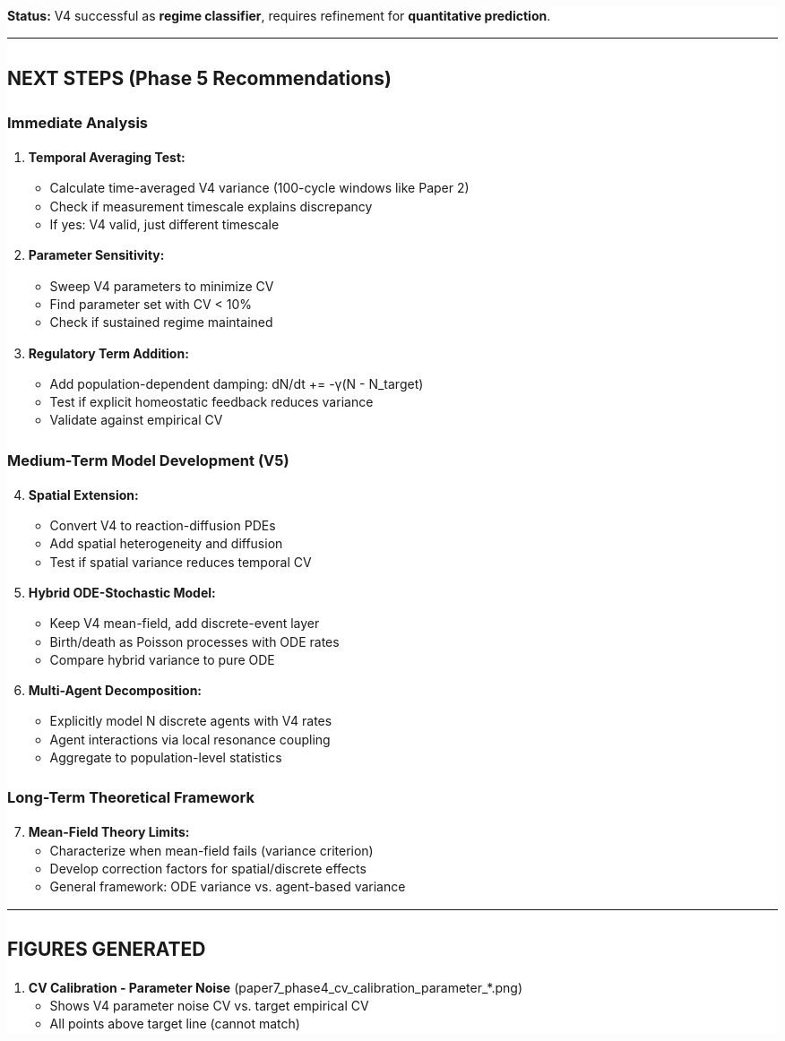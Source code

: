 **Status:** V4 successful as **regime classifier**, requires refinement for **quantitative prediction**.

---

## NEXT STEPS (Phase 5 Recommendations)

### Immediate Analysis

1. **Temporal Averaging Test:**
   - Calculate time-averaged V4 variance (100-cycle windows like Paper 2)
   - Check if measurement timescale explains discrepancy
   - If yes: V4 valid, just different timescale

2. **Parameter Sensitivity:**
   - Sweep V4 parameters to minimize CV
   - Find parameter set with CV < 10%
   - Check if sustained regime maintained

3. **Regulatory Term Addition:**
   - Add population-dependent damping: dN/dt += -γ(N - N_target)
   - Test if explicit homeostatic feedback reduces variance
   - Validate against empirical CV

### Medium-Term Model Development (V5)

4. **Spatial Extension:**
   - Convert V4 to reaction-diffusion PDEs
   - Add spatial heterogeneity and diffusion
   - Test if spatial variance reduces temporal CV

5. **Hybrid ODE-Stochastic Model:**
   - Keep V4 mean-field, add discrete-event layer
   - Birth/death as Poisson processes with ODE rates
   - Compare hybrid variance to pure ODE

6. **Multi-Agent Decomposition:**
   - Explicitly model N discrete agents with V4 rates
   - Agent interactions via local resonance coupling
   - Aggregate to population-level statistics

### Long-Term Theoretical Framework

7. **Mean-Field Theory Limits:**
   - Characterize when mean-field fails (variance criterion)
   - Develop correction factors for spatial/discrete effects
   - General framework: ODE variance vs. agent-based variance

---

## FIGURES GENERATED

1. **CV Calibration - Parameter Noise** (paper7_phase4_cv_calibration_parameter_*.png)
   - Shows V4 parameter noise CV vs. target empirical CV
   - All points above target line (cannot match)
